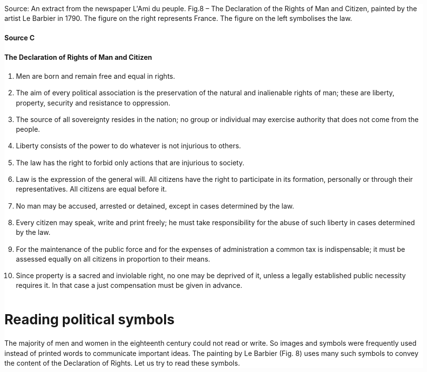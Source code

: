 Source: An extract from the newspaper L'Ami du peuple. Fig.8 – The Declaration of the Rights of Man and Citizen, painted by the artist Le Barbier in 1790. The figure on the right represents France. The figure on the left symbolises the law.

#### **Source C**

#### The Declaration of Rights of Man and Citizen

1. Men are born and remain free and equal in rights.

2. The aim of every political association is the preservation of the natural and inalienable rights of man; these are liberty, property, security and resistance to oppression.

3. The source of all sovereignty resides in the nation; no group or individual may exercise authority that does not come from the people.

4. Liberty consists of the power to do whatever is not injurious to others.

5. The law has the right to forbid only actions that are injurious to society.

6. Law is the expression of the general will. All citizens have the right to participate in its formation, personally or through their representatives. All citizens are equal before it.

7. No man may be accused, arrested or detained, except in cases determined by the law.

11. Every citizen may speak, write and print freely; he must take responsibility for the abuse of such liberty in cases determined by the law.

12. For the maintenance of the public force and for the expenses of administration a common tax is indispensable; it must be assessed equally on all citizens in proportion to their means.

17. Since property is a sacred and inviolable right, no one may be deprived of it, unless a legally established public necessity requires it. In that case a just compensation must be given in advance.

# **Reading political symbols**

The majority of men and women in the eighteenth century could not read or write. So images and symbols were frequently used instead of printed words to communicate important ideas. The painting by Le Barbier (Fig. 8) uses many such symbols to convey the content of the Declaration of Rights. Let us try to read these symbols.
